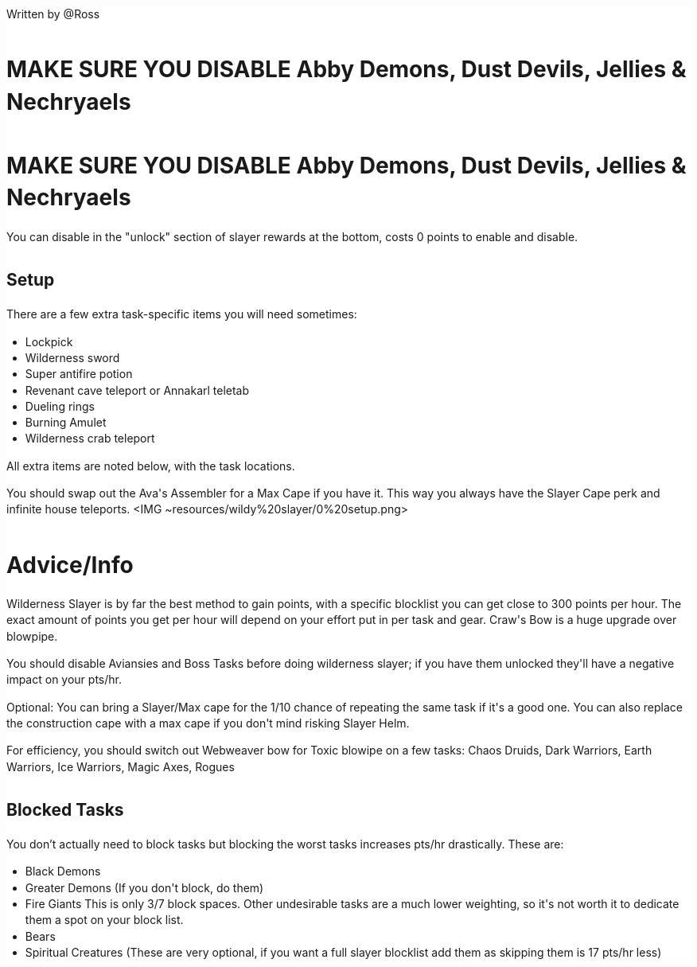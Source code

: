 Written by @Ross

# MAKE SURE YOU DISABLE Abby Demons, Dust Devils, Jellies & Nechryaels
# MAKE SURE YOU DISABLE Abby Demons, Dust Devils, Jellies & Nechryaels

You can disable in the "unlock" section of slayer rewards at the bottom, costs 0 points to enable and disable. 

## Setup
There are a few extra task-specific items you will need sometimes:
- Lockpick
- Wilderness sword
- Super antifire potion
- Revenant cave teleport or Annakarl teletab
- Dueling rings
- Burning Amulet
- Wilderness crab teleport

All extra items are noted below, with the task locations.

You should swap out the Ava's Assembler for a Max Cape if you have it. This way you always have the Slayer Cape perk and infinite house teleports.
<IMG ~resources/wildy%20slayer/0%20setup.png>

# Advice/Info
Wilderness Slayer is by far the best method to gain points, with a specific blocklist you can get close to 300 points per hour. The exact amount of points you get per hour will depend on your effort put in per task and gear. Craw's Bow is a huge upgrade over blowpipe.

You should disable Aviansies and Boss Tasks before doing wilderness slayer; if you have them unlocked they'll have a negative impact on your pts/hr. 

Optional: You can bring a Slayer/Max cape for the 1/10 chance of repeating the same task if it's a good one. You can also replace the construction cape with a max cape if you don't mind risking Slayer Helm.

For efficiency, you should switch out Webweaver bow for Toxic blowipe on a few tasks: Chaos Druids, Dark Warriors, Earth Warriors, Ice Warriors, Magic Axes, Rogues

## Blocked Tasks
You don’t actually need to block tasks but blocking the worst tasks increases pts/hr drastically. These are:
- Black Demons
- Greater Demons (If you don't block, do them)
- Fire Giants
This is only 3/7 block spaces. Other undesirable tasks are a much lower weighting, so it's not worth it to dedicate them a spot on your block list.
- Bears
- Spiritual Creatures (These are very optional, if you want a full slayer blocklist add them as skipping them is 17 pts/hr less)
